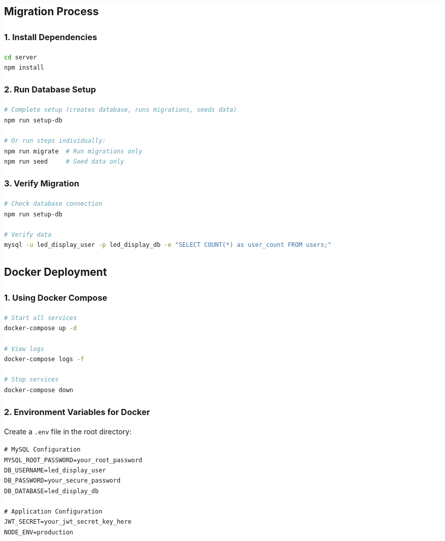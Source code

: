 ## Migration Process

### 1. Install Dependencies

```bash
cd server
npm install
```

### 2. Run Database Setup

```bash
# Complete setup (creates database, runs migrations, seeds data)
npm run setup-db

# Or run steps individually:
npm run migrate  # Run migrations only
npm run seed     # Seed data only
```

### 3. Verify Migration

```bash
# Check database connection
npm run setup-db

# Verify data
mysql -u led_display_user -p led_display_db -e "SELECT COUNT(*) as user_count FROM users;"
```

## Docker Deployment

### 1. Using Docker Compose

```bash
# Start all services
docker-compose up -d

# View logs
docker-compose logs -f

# Stop services
docker-compose down
```

### 2. Environment Variables for Docker

Create a `.env` file in the root directory:

```env
# MySQL Configuration
MYSQL_ROOT_PASSWORD=your_root_password
DB_USERNAME=led_display_user
DB_PASSWORD=your_secure_password
DB_DATABASE=led_display_db

# Application Configuration
JWT_SECRET=your_jwt_secret_key_here
NODE_ENV=production
```
